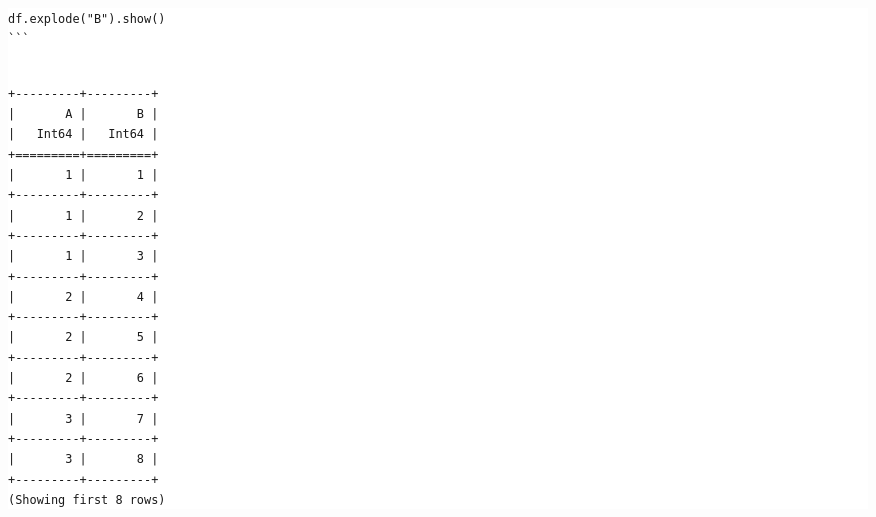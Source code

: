     df.explode("B").show()
    ```

``` {title="Output"}

+---------+---------+
|       A |       B |
|   Int64 |   Int64 |
+=========+=========+
|       1 |       1 |
+---------+---------+
|       1 |       2 |
+---------+---------+
|       1 |       3 |
+---------+---------+
|       2 |       4 |
+---------+---------+
|       2 |       5 |
+---------+---------+
|       2 |       6 |
+---------+---------+
|       3 |       7 |
+---------+---------+
|       3 |       8 |
+---------+---------+
(Showing first 8 rows)
```



